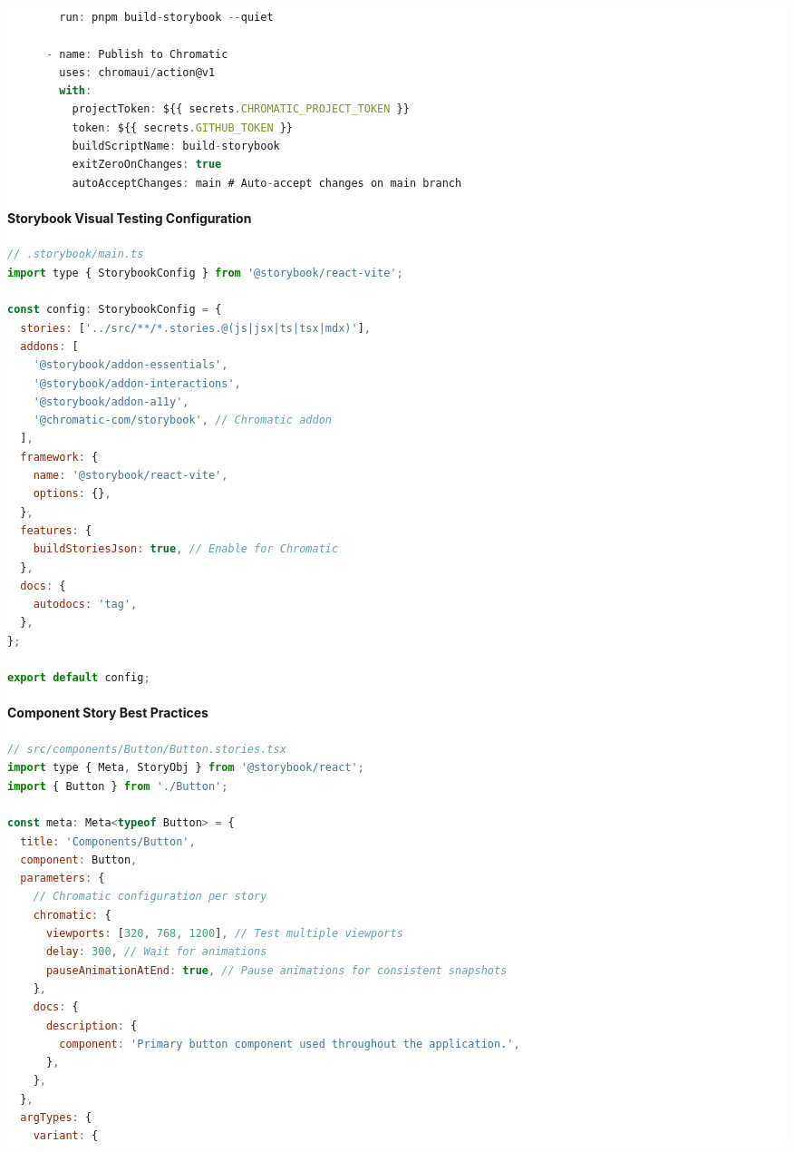 ```javascript
        run: pnpm build-storybook --quiet
      
      - name: Publish to Chromatic
        uses: chromaui/action@v1
        with:
          projectToken: ${{ secrets.CHROMATIC_PROJECT_TOKEN }}
          token: ${{ secrets.GITHUB_TOKEN }}
          buildScriptName: build-storybook
          exitZeroOnChanges: true
          autoAcceptChanges: main # Auto-accept changes on main branch
```

#### **Storybook Visual Testing Configuration**
```javascript
// .storybook/main.ts
import type { StorybookConfig } from '@storybook/react-vite';

const config: StorybookConfig = {
  stories: ['../src/**/*.stories.@(js|jsx|ts|tsx|mdx)'],
  addons: [
    '@storybook/addon-essentials',
    '@storybook/addon-interactions',
    '@storybook/addon-a11y',
    '@chromatic-com/storybook', // Chromatic addon
  ],
  framework: {
    name: '@storybook/react-vite',
    options: {},
  },
  features: {
    buildStoriesJson: true, // Enable for Chromatic
  },
  docs: {
    autodocs: 'tag',
  },
};

export default config;
```

#### **Component Story Best Practices**
```javascript
// src/components/Button/Button.stories.tsx
import type { Meta, StoryObj } from '@storybook/react';
import { Button } from './Button';

const meta: Meta<typeof Button> = {
  title: 'Components/Button',
  component: Button,
  parameters: {
    // Chromatic configuration per story
    chromatic: {
      viewports: [320, 768, 1200], // Test multiple viewports
      delay: 300, // Wait for animations
      pauseAnimationAtEnd: true, // Pause animations for consistent snapshots
    },
    docs: {
      description: {
        component: 'Primary button component used throughout the application.',
      },
    },
  },
  argTypes: {
    variant: {
```